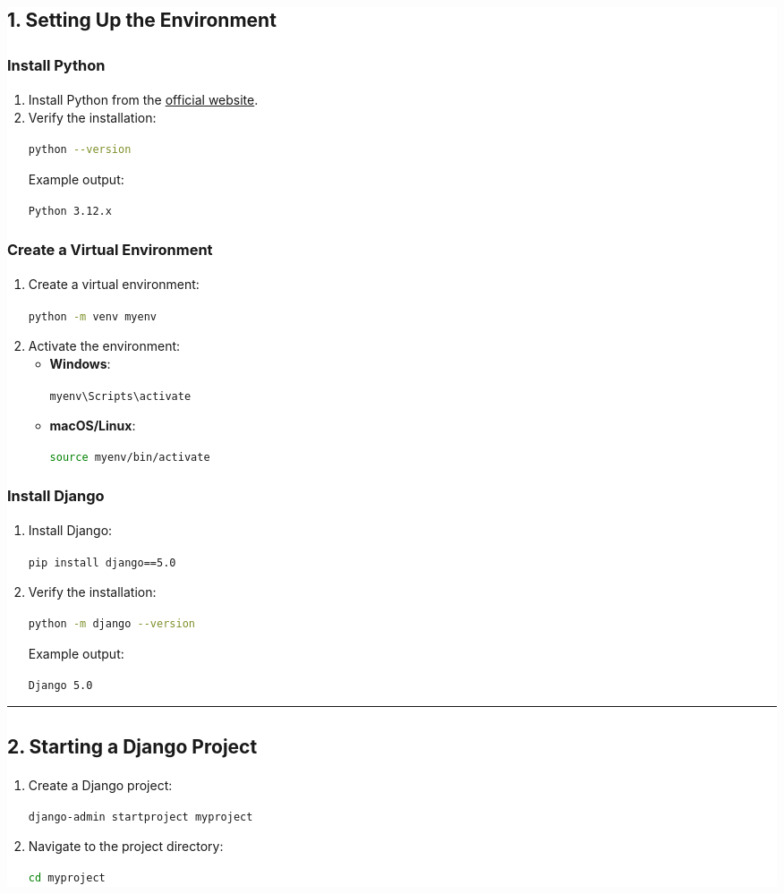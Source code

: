 ## **1. Setting Up the Environment**
### Install Python
1. Install Python from the [official website](https://www.python.org/).
2. Verify the installation:
   ```bash
   python --version
   ```
   Example output:
   ```
   Python 3.12.x
   ```

### Create a Virtual Environment
1. Create a virtual environment:
   ```bash
   python -m venv myenv
   ```
2. Activate the environment:
   - **Windows**:
     ```bash
     myenv\Scripts\activate
     ```
   - **macOS/Linux**:
     ```bash
     source myenv/bin/activate
     ```

### Install Django
1. Install Django:
   ```bash
   pip install django==5.0
   ```
2. Verify the installation:
   ```bash
   python -m django --version
   ```
   Example output:
   ```
   Django 5.0
   ```

---

## **2. Starting a Django Project**
1. Create a Django project:
   ```bash
   django-admin startproject myproject
   ```
2. Navigate to the project directory:
   ```bash
   cd myproject
   ```
